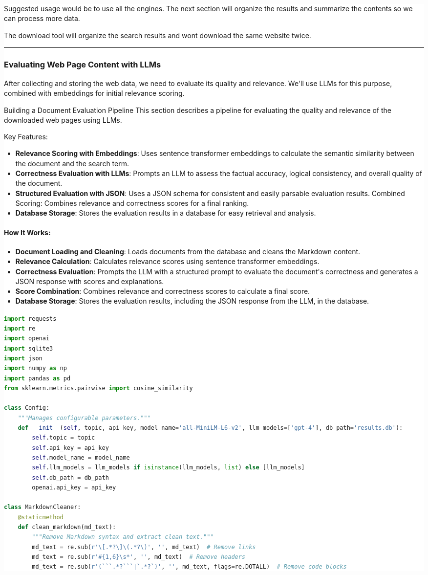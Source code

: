 Suggested usage would be to use all the engines. The next section will organize the results and summarize the contents so we can process more data.

The download tool will organize the search results and wont download the same website twice.


---
### Evaluating Web Page Content with LLMs

After collecting and storing the web data, we need to evaluate its quality and relevance. We'll use LLMs for this purpose, combined with embeddings for initial relevance scoring.

Building a Document Evaluation Pipeline
This section describes a pipeline for evaluating the quality and relevance of the downloaded web pages using LLMs.

Key Features:

* **Relevance Scoring with Embeddings**: Uses sentence transformer embeddings to calculate the semantic similarity between the document and the search term.
* **Correctness Evaluation with LLMs**: Prompts an LLM to assess the factual accuracy, logical consistency, and overall quality of the document.
* **Structured Evaluation with JSON**: Uses a JSON schema for consistent and easily parsable evaluation results.
Combined Scoring: Combines relevance and correctness scores for a final ranking.
* **Database Storage**: Stores the evaluation results in a database for easy retrieval and analysis.

#### How It Works:

* **Document Loading and Cleaning**: Loads documents from the database and cleans the Markdown content.
* **Relevance Calculation**: Calculates relevance scores using sentence transformer embeddings.
* **Correctness Evaluation**: Prompts the LLM with a structured prompt to evaluate the document's correctness and generates a JSON response with scores and explanations.
* **Score Combination**: Combines relevance and correctness scores to calculate a final score.
* **Database Storage**: Stores the evaluation results, including the JSON response from the LLM, in the database.

```python
import requests
import re
import openai
import sqlite3
import json
import numpy as np
import pandas as pd
from sklearn.metrics.pairwise import cosine_similarity

class Config:
    """Manages configurable parameters."""
    def __init__(self, topic, api_key, model_name='all-MiniLM-L6-v2', llm_models=['gpt-4'], db_path='results.db'):
        self.topic = topic
        self.api_key = api_key
        self.model_name = model_name
        self.llm_models = llm_models if isinstance(llm_models, list) else [llm_models]
        self.db_path = db_path
        openai.api_key = api_key

class MarkdownCleaner:
    @staticmethod
    def clean_markdown(md_text):
        """Remove Markdown syntax and extract clean text."""
        md_text = re.sub(r'\[.*?\]\(.*?\)', '', md_text)  # Remove links
        md_text = re.sub(r'#{1,6}\s*', '', md_text)  # Remove headers
        md_text = re.sub(r'(```.*?```|`.*?`)', '', md_text, flags=re.DOTALL)  # Remove code blocks
```